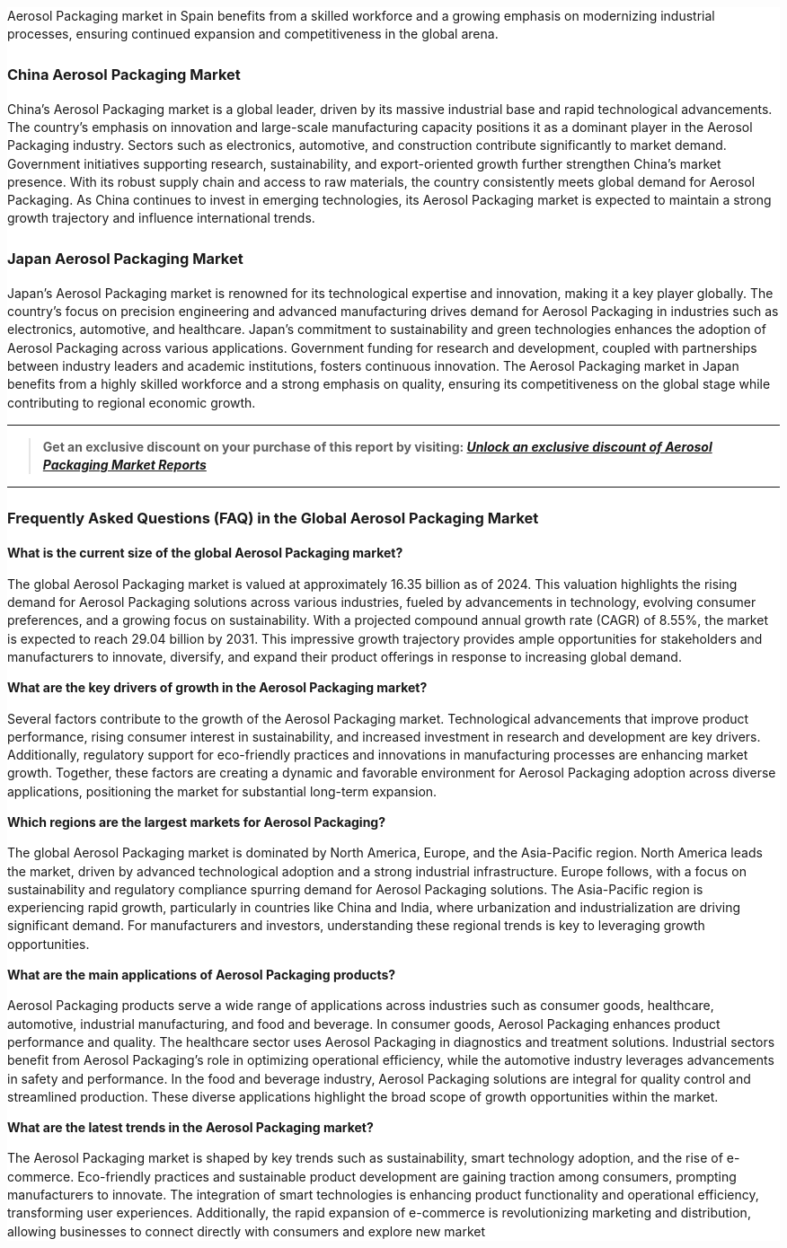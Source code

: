 Aerosol Packaging market in Spain benefits from a skilled workforce and a growing emphasis on modernizing industrial processes, ensuring continued expansion and competitiveness in the global arena.</p><h3>China Aerosol Packaging Market</h3><p>China&rsquo;s Aerosol Packaging market is a global leader, driven by its massive industrial base and rapid technological advancements. The country&rsquo;s emphasis on innovation and large-scale manufacturing capacity positions it as a dominant player in the Aerosol Packaging industry. Sectors such as electronics, automotive, and construction contribute significantly to market demand. Government initiatives supporting research, sustainability, and export-oriented growth further strengthen China&rsquo;s market presence. With its robust supply chain and access to raw materials, the country consistently meets global demand for Aerosol Packaging. As China continues to invest in emerging technologies, its Aerosol Packaging market is expected to maintain a strong growth trajectory and influence international trends.</p><h3>Japan Aerosol Packaging Market</h3><p>Japan&rsquo;s Aerosol Packaging market is renowned for its technological expertise and innovation, making it a key player globally. The country&rsquo;s focus on precision engineering and advanced manufacturing drives demand for Aerosol Packaging in industries such as electronics, automotive, and healthcare. Japan&rsquo;s commitment to sustainability and green technologies enhances the adoption of Aerosol Packaging across various applications. Government funding for research and development, coupled with partnerships between industry leaders and academic institutions, fosters continuous innovation. The Aerosol Packaging market in Japan benefits from a highly skilled workforce and a strong emphasis on quality, ensuring its competitiveness on the global stage while contributing to regional economic growth.</p><hr /><blockquote><p><strong>Get an exclusive discount on your purchase of this report by visiting: <em><a href="://marketresearchpulse.com/ask-for-discount/39940?utm_source=Github&amp;utm_medium=0117">Unlock an exclusive discount of Aerosol Packaging Market Reports</a></em>&nbsp;</strong></p></blockquote><hr /><h3>Frequently Asked Questions (FAQ) in the Global Aerosol Packaging Market</h3><p><strong>What is the current size of the global Aerosol Packaging market?</strong></p><p>The global Aerosol Packaging market is valued at approximately 16.35 billion as of 2024. This valuation highlights the rising demand for Aerosol Packaging solutions across various industries, fueled by advancements in technology, evolving consumer preferences, and a growing focus on sustainability. With a projected compound annual growth rate (CAGR) of 8.55%, the market is expected to reach 29.04 billion by 2031. This impressive growth trajectory provides ample opportunities for stakeholders and manufacturers to innovate, diversify, and expand their product offerings in response to increasing global demand.</p><p><strong>What are the key drivers of growth in the Aerosol Packaging market?</strong></p><p>Several factors contribute to the growth of the Aerosol Packaging market. Technological advancements that improve product performance, rising consumer interest in sustainability, and increased investment in research and development are key drivers. Additionally, regulatory support for eco-friendly practices and innovations in manufacturing processes are enhancing market growth. Together, these factors are creating a dynamic and favorable environment for Aerosol Packaging adoption across diverse applications, positioning the market for substantial long-term expansion.</p><p><strong>Which regions are the largest markets for Aerosol Packaging?</strong></p><p>The global Aerosol Packaging market is dominated by North America, Europe, and the Asia-Pacific region. North America leads the market, driven by advanced technological adoption and a strong industrial infrastructure. Europe follows, with a focus on sustainability and regulatory compliance spurring demand for Aerosol Packaging solutions. The Asia-Pacific region is experiencing rapid growth, particularly in countries like China and India, where urbanization and industrialization are driving significant demand. For manufacturers and investors, understanding these regional trends is key to leveraging growth opportunities.</p><p><strong>What are the main applications of Aerosol Packaging products?</strong></p><p>Aerosol Packaging products serve a wide range of applications across industries such as consumer goods, healthcare, automotive, industrial manufacturing, and food and beverage. In consumer goods, Aerosol Packaging enhances product performance and quality. The healthcare sector uses Aerosol Packaging in diagnostics and treatment solutions. Industrial sectors benefit from Aerosol Packaging&rsquo;s role in optimizing operational efficiency, while the automotive industry leverages advancements in safety and performance. In the food and beverage industry, Aerosol Packaging solutions are integral for quality control and streamlined production. These diverse applications highlight the broad scope of growth opportunities within the market.</p><p><strong>What are the latest trends in the Aerosol Packaging market?</strong></p><p>The Aerosol Packaging market is shaped by key trends such as sustainability, smart technology adoption, and the rise of e-commerce. Eco-friendly practices and sustainable product development are gaining traction among consumers, prompting manufacturers to innovate. The integration of smart technologies is enhancing product functionality and operational efficiency, transforming user experiences. Additionally, the rapid expansion of e-commerce is revolutionizing marketing and distribution, allowing businesses to connect directly with consumers and explore new market